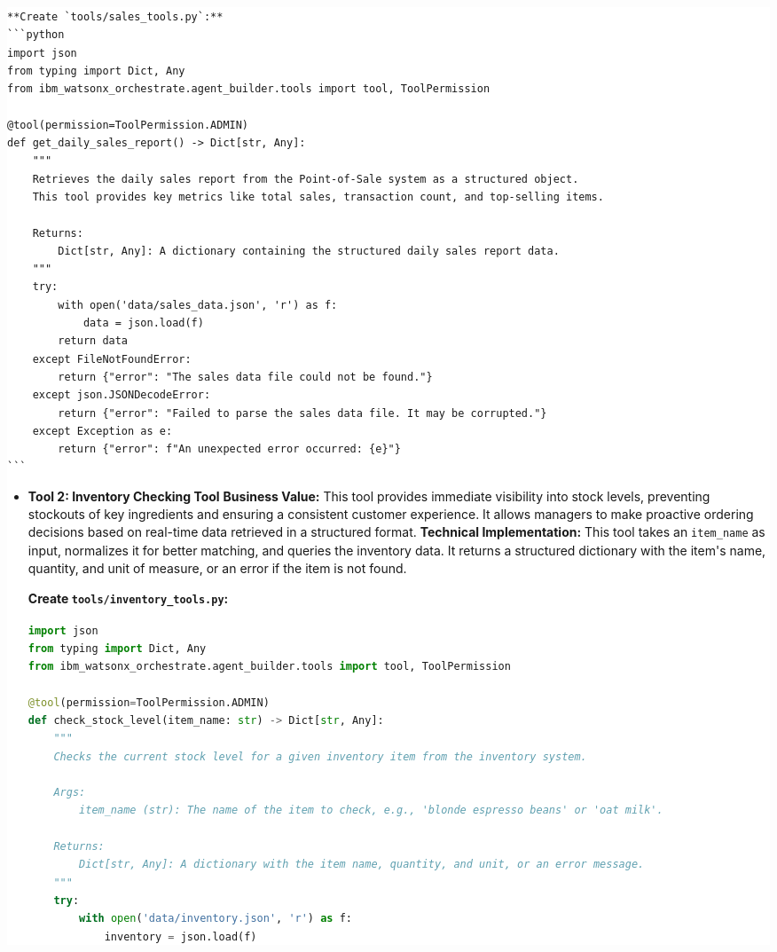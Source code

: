     **Create `tools/sales_tools.py`:**
    ```python
    import json
    from typing import Dict, Any
    from ibm_watsonx_orchestrate.agent_builder.tools import tool, ToolPermission

    @tool(permission=ToolPermission.ADMIN)
    def get_daily_sales_report() -> Dict[str, Any]:
        """
        Retrieves the daily sales report from the Point-of-Sale system as a structured object.
        This tool provides key metrics like total sales, transaction count, and top-selling items.

        Returns:
            Dict[str, Any]: A dictionary containing the structured daily sales report data.
        """
        try:
            with open('data/sales_data.json', 'r') as f:
                data = json.load(f)
            return data
        except FileNotFoundError:
            return {"error": "The sales data file could not be found."}
        except json.JSONDecodeError:
            return {"error": "Failed to parse the sales data file. It may be corrupted."}
        except Exception as e:
            return {"error": f"An unexpected error occurred: {e}"}
    ```

*   **Tool 2: Inventory Checking Tool**
    **Business Value:** This tool provides immediate visibility into stock levels, preventing stockouts of key ingredients and ensuring a consistent customer experience. It allows managers to make proactive ordering decisions based on real-time data retrieved in a structured format.
    **Technical Implementation:** This tool takes an `item_name` as input, normalizes it for better matching, and queries the inventory data. It returns a structured dictionary with the item's name, quantity, and unit of measure, or an error if the item is not found.

    **Create `tools/inventory_tools.py`:**
    ```python
    import json
    from typing import Dict, Any
    from ibm_watsonx_orchestrate.agent_builder.tools import tool, ToolPermission

    @tool(permission=ToolPermission.ADMIN)
    def check_stock_level(item_name: str) -> Dict[str, Any]:
        """
        Checks the current stock level for a given inventory item from the inventory system.

        Args:
            item_name (str): The name of the item to check, e.g., 'blonde espresso beans' or 'oat milk'.

        Returns:
            Dict[str, Any]: A dictionary with the item name, quantity, and unit, or an error message.
        """
        try:
            with open('data/inventory.json', 'r') as f:
                inventory = json.load(f)
